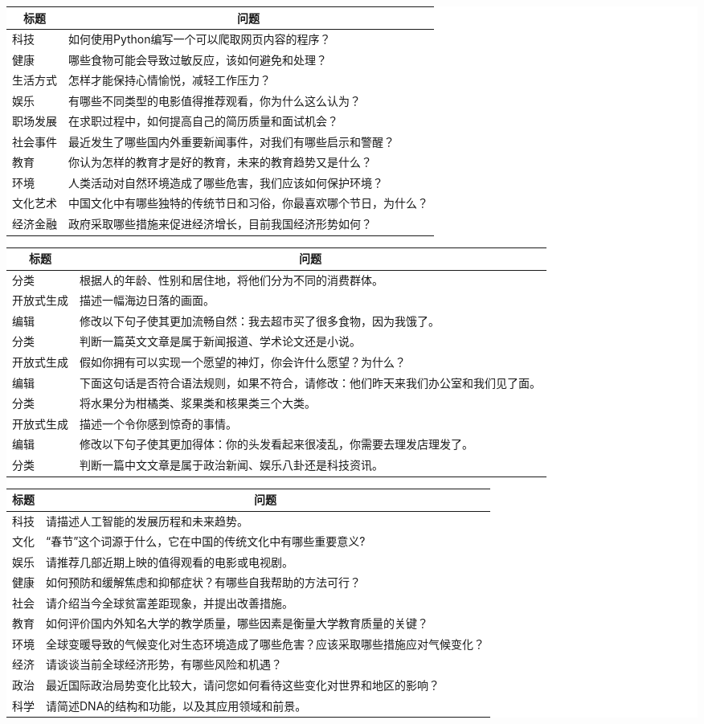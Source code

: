 | 标题 | 问题 |
| --- | --- |
| 科技 | 如何使用Python编写一个可以爬取网页内容的程序？ |
| 健康 | 哪些食物可能会导致过敏反应，该如何避免和处理？ |
| 生活方式 | 怎样才能保持心情愉悦，减轻工作压力？ |
| 娱乐 | 有哪些不同类型的电影值得推荐观看，你为什么这么认为？ |
| 职场发展 | 在求职过程中，如何提高自己的简历质量和面试机会？ |
| 社会事件 | 最近发生了哪些国内外重要新闻事件，对我们有哪些启示和警醒？ |
| 教育 | 你认为怎样的教育才是好的教育，未来的教育趋势又是什么？ |
| 环境 | 人类活动对自然环境造成了哪些危害，我们应该如何保护环境？ |
| 文化艺术 | 中国文化中有哪些独特的传统节日和习俗，你最喜欢哪个节日，为什么？ |
| 经济金融 | 政府采取哪些措施来促进经济增长，目前我国经济形势如何？ |

| 标题 | 问题 |
| --- | --- |
| 分类 | 根据人的年龄、性别和居住地，将他们分为不同的消费群体。 |
| 开放式生成 | 描述一幅海边日落的画面。 |
| 编辑 | 修改以下句子使其更加流畅自然：我去超市买了很多食物，因为我饿了。|
| 分类 | 判断一篇英文文章是属于新闻报道、学术论文还是小说。 |
| 开放式生成 | 假如你拥有可以实现一个愿望的神灯，你会许什么愿望？为什么？ |
| 编辑 | 下面这句话是否符合语法规则，如果不符合，请修改：他们昨天来我们办公室和我们见了面。 |
| 分类 | 将水果分为柑橘类、浆果类和核果类三个大类。 |
| 开放式生成 | 描述一个令你感到惊奇的事情。 |
| 编辑 | 修改以下句子使其更加得体：你的头发看起来很凌乱，你需要去理发店理发了。|
| 分类 | 判断一篇中文文章是属于政治新闻、娱乐八卦还是科技资讯。 |

| 标题 | 问题 |
| --- | --- |
| 科技 | 请描述人工智能的发展历程和未来趋势。 |
| 文化 | “春节”这个词源于什么，它在中国的传统文化中有哪些重要意义? |
| 娱乐 | 请推荐几部近期上映的值得观看的电影或电视剧。 |
| 健康 | 如何预防和缓解焦虑和抑郁症状？有哪些自我帮助的方法可行？ |
| 社会 | 请介绍当今全球贫富差距现象，并提出改善措施。 |
| 教育 | 如何评价国内外知名大学的教学质量，哪些因素是衡量大学教育质量的关键？ |
| 环境 | 全球变暖导致的气候变化对生态环境造成了哪些危害？应该采取哪些措施应对气候变化？ |
| 经济 | 请谈谈当前全球经济形势，有哪些风险和机遇？ |
| 政治 | 最近国际政治局势变化比较大，请问您如何看待这些变化对世界和地区的影响？|
| 科学 | 请简述DNA的结构和功能，以及其应用领域和前景。|
